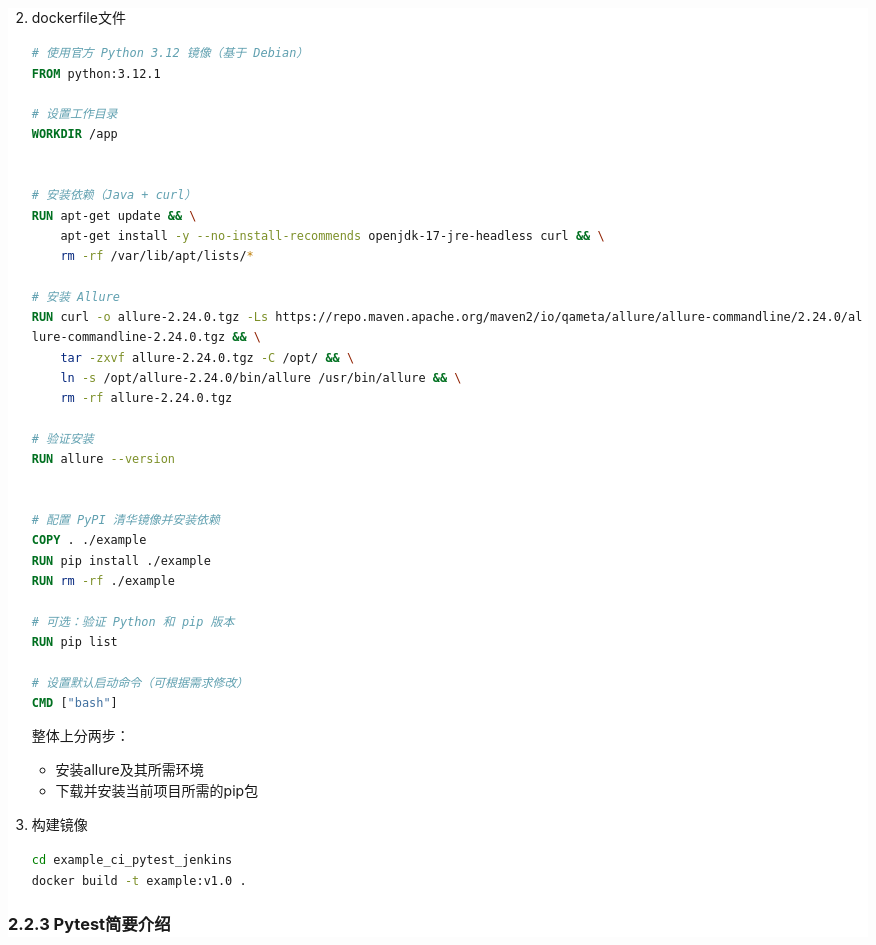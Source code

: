 2. dockerfile文件

   ```dockerfile
   # 使用官方 Python 3.12 镜像（基于 Debian）
   FROM python:3.12.1
   
   # 设置工作目录
   WORKDIR /app
   
   
   # 安装依赖（Java + curl）
   RUN apt-get update && \
       apt-get install -y --no-install-recommends openjdk-17-jre-headless curl && \
       rm -rf /var/lib/apt/lists/*
   
   # 安装 Allure
   RUN curl -o allure-2.24.0.tgz -Ls https://repo.maven.apache.org/maven2/io/qameta/allure/allure-commandline/2.24.0/allure-commandline-2.24.0.tgz && \
       tar -zxvf allure-2.24.0.tgz -C /opt/ && \
       ln -s /opt/allure-2.24.0/bin/allure /usr/bin/allure && \
       rm -rf allure-2.24.0.tgz
   
   # 验证安装
   RUN allure --version
   
   
   # 配置 PyPI 清华镜像并安装依赖
   COPY . ./example
   RUN pip install ./example
   RUN rm -rf ./example
   
   # 可选：验证 Python 和 pip 版本
   RUN pip list
   
   # 设置默认启动命令（可根据需求修改）
   CMD ["bash"]
   ```

   整体上分两步：

   - 安装allure及其所需环境
   - 下载并安装当前项目所需的pip包



3. 构建镜像

   ```bash
   cd example_ci_pytest_jenkins
   docker build -t example:v1.0 .
   ```

   



### 2.2.3 Pytest简要介绍

